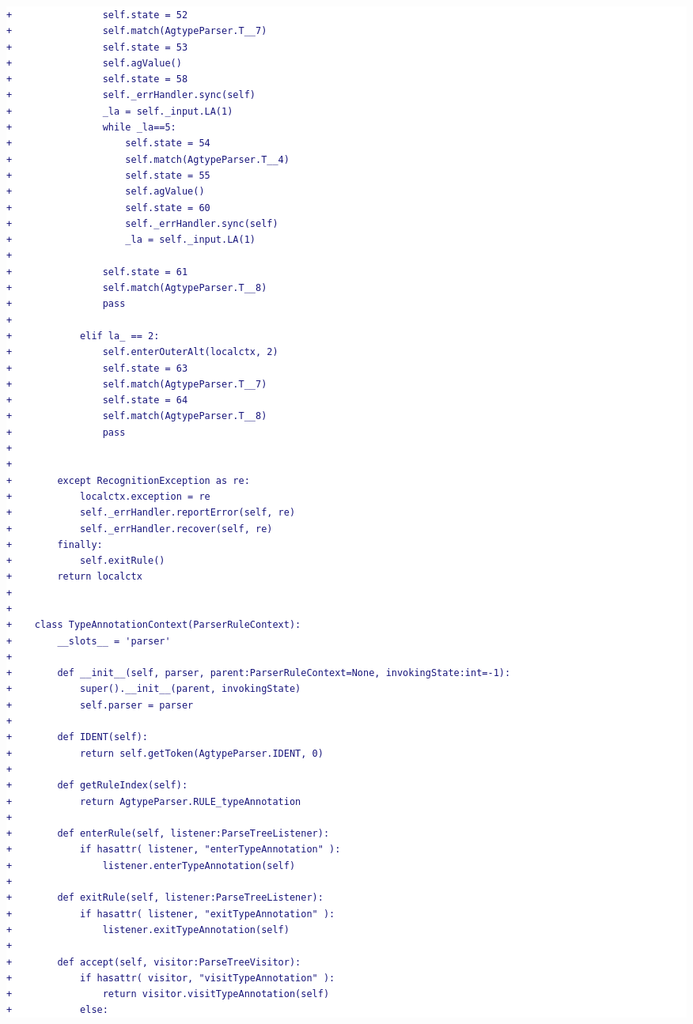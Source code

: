 ```diff
+                self.state = 52
+                self.match(AgtypeParser.T__7)
+                self.state = 53
+                self.agValue()
+                self.state = 58
+                self._errHandler.sync(self)
+                _la = self._input.LA(1)
+                while _la==5:
+                    self.state = 54
+                    self.match(AgtypeParser.T__4)
+                    self.state = 55
+                    self.agValue()
+                    self.state = 60
+                    self._errHandler.sync(self)
+                    _la = self._input.LA(1)
+
+                self.state = 61
+                self.match(AgtypeParser.T__8)
+                pass
+
+            elif la_ == 2:
+                self.enterOuterAlt(localctx, 2)
+                self.state = 63
+                self.match(AgtypeParser.T__7)
+                self.state = 64
+                self.match(AgtypeParser.T__8)
+                pass
+
+
+        except RecognitionException as re:
+            localctx.exception = re
+            self._errHandler.reportError(self, re)
+            self._errHandler.recover(self, re)
+        finally:
+            self.exitRule()
+        return localctx
+
+
+    class TypeAnnotationContext(ParserRuleContext):
+        __slots__ = 'parser'
+
+        def __init__(self, parser, parent:ParserRuleContext=None, invokingState:int=-1):
+            super().__init__(parent, invokingState)
+            self.parser = parser
+
+        def IDENT(self):
+            return self.getToken(AgtypeParser.IDENT, 0)
+
+        def getRuleIndex(self):
+            return AgtypeParser.RULE_typeAnnotation
+
+        def enterRule(self, listener:ParseTreeListener):
+            if hasattr( listener, "enterTypeAnnotation" ):
+                listener.enterTypeAnnotation(self)
+
+        def exitRule(self, listener:ParseTreeListener):
+            if hasattr( listener, "exitTypeAnnotation" ):
+                listener.exitTypeAnnotation(self)
+
+        def accept(self, visitor:ParseTreeVisitor):
+            if hasattr( visitor, "visitTypeAnnotation" ):
+                return visitor.visitTypeAnnotation(self)
+            else:
```